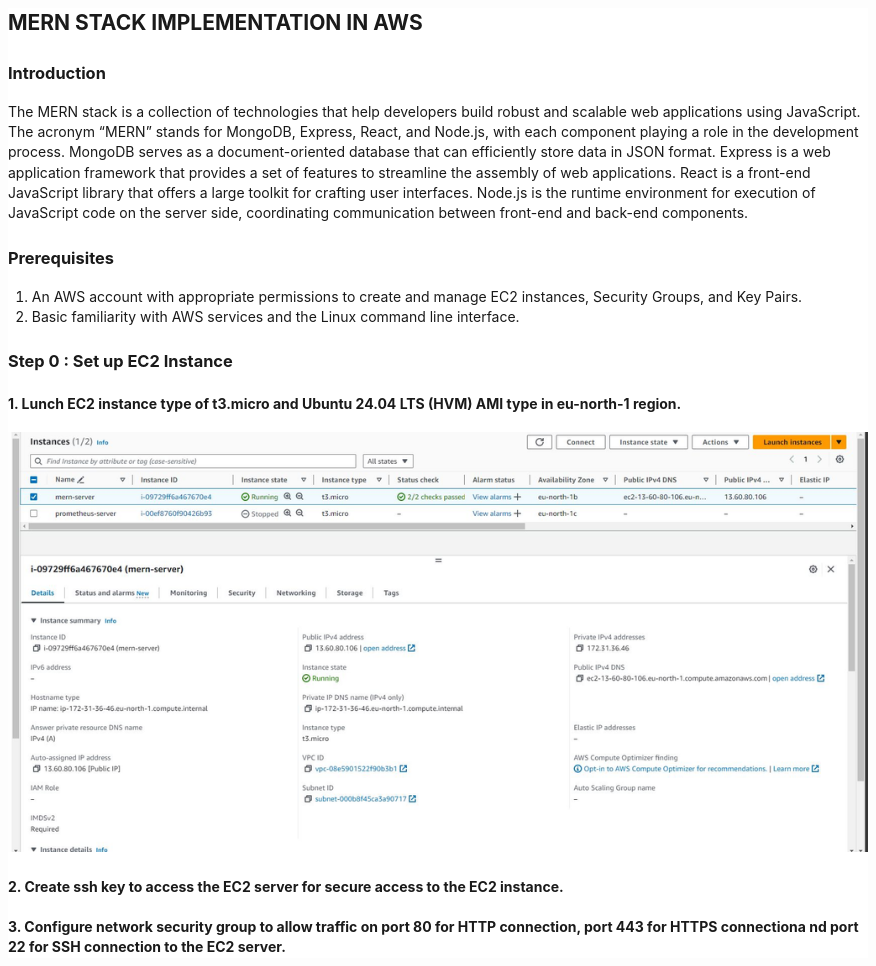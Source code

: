 <h2><b>MERN STACK IMPLEMENTATION IN AWS</b></h2>

<h3><b>Introduction</b></h3>

The MERN stack is a collection of technologies that help developers build robust and scalable web applications using JavaScript. The acronym “MERN” stands for MongoDB, Express, React, and Node.js, with each component playing a role in the development process. MongoDB serves as a document-oriented database that can efficiently store data in JSON format. Express is a web application framework that provides a set of features to streamline the assembly of web applications. React is a front-end JavaScript library that offers a large toolkit for crafting user interfaces. Node.js is the runtime environment for execution of JavaScript code on the server side, coordinating communication between front-end and back-end components.

<h3><b>Prerequisites</b></h3>
<ol><li> An AWS account with appropriate permissions to create and manage EC2 instances, Security Groups, and Key Pairs. </li>

<li>Basic familiarity with AWS services and the Linux command line interface.</ol></li>

<h3><b>Step 0 : Set up EC2 Instance</b></h3>

#### 1. Lunch EC2 instance type of t3.micro and Ubuntu 24.04 LTS (HVM) AMI type in eu-north-1 region.

<img src="images/mern-server-details.JPG" alt="ec2">

#### 2. Create ssh key to access the EC2 server for secure access to the EC2 instance.
#### 3. Configure network security group to allow traffic on port 80 for HTTP connection, port 443 for HTTPS connectiona nd port 22 for SSH connection to the EC2 server.
